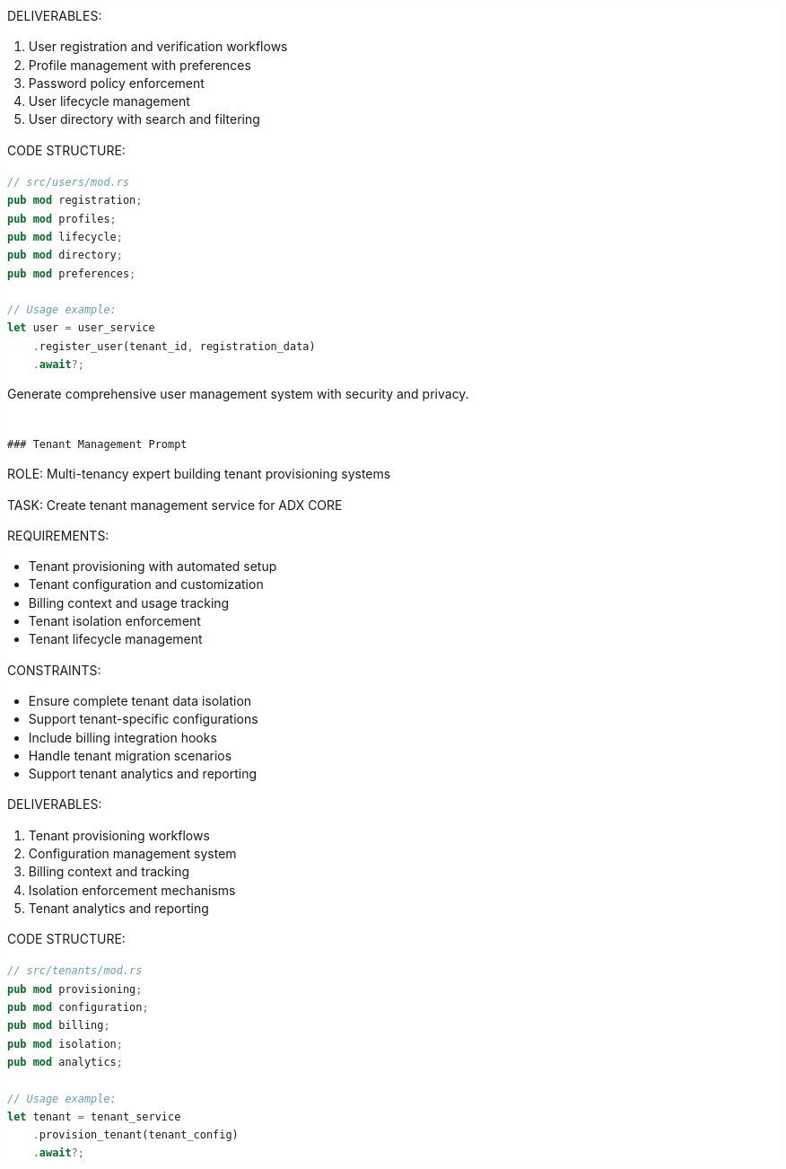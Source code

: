 DELIVERABLES:
1. User registration and verification workflows
2. Profile management with preferences
3. Password policy enforcement
4. User lifecycle management
5. User directory with search and filtering

CODE STRUCTURE:
```rust
// src/users/mod.rs
pub mod registration;
pub mod profiles;
pub mod lifecycle;
pub mod directory;
pub mod preferences;

// Usage example:
let user = user_service
    .register_user(tenant_id, registration_data)
    .await?;
```

Generate comprehensive user management system with security and privacy.
```

### Tenant Management Prompt
```
ROLE: Multi-tenancy expert building tenant provisioning systems

TASK: Create tenant management service for ADX CORE

REQUIREMENTS:
- Tenant provisioning with automated setup
- Tenant configuration and customization
- Billing context and usage tracking
- Tenant isolation enforcement
- Tenant lifecycle management

CONSTRAINTS:
- Ensure complete tenant data isolation
- Support tenant-specific configurations
- Include billing integration hooks
- Handle tenant migration scenarios
- Support tenant analytics and reporting

DELIVERABLES:
1. Tenant provisioning workflows
2. Configuration management system
3. Billing context and tracking
4. Isolation enforcement mechanisms
5. Tenant analytics and reporting

CODE STRUCTURE:
```rust
// src/tenants/mod.rs
pub mod provisioning;
pub mod configuration;
pub mod billing;
pub mod isolation;
pub mod analytics;

// Usage example:
let tenant = tenant_service
    .provision_tenant(tenant_config)
    .await?;
```
